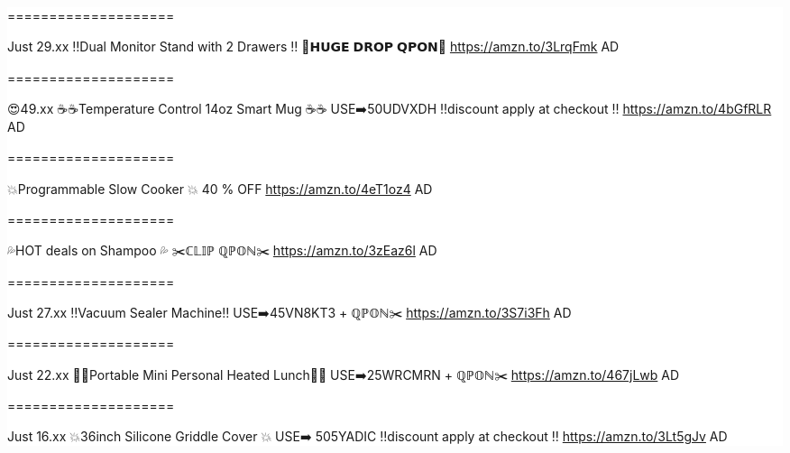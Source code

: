 \====================

Just 29.xx
‼️Dual Monitor Stand with 
2 Drawers ‼️
💸𝗛𝗨𝗚𝗘 𝗗𝗥𝗢𝗣 𝗤𝗣𝗢𝗡💸
https://amzn.to/3LrqFmk
AD

\====================

😍49.xx
☕☕Temperature Control 14oz Smart Mug ☕☕
USE➡️50UDVXDH
‼️discount apply at checkout ‼️
https://amzn.to/4bGfRLR
AD

\====================

💥Programmable Slow Cooker 💥
 40 % OFF
https://amzn.to/4eT1oz4
AD

\====================

💦HOT deals on Shampoo 💦
✂️ℂ𝕃𝕀ℙ ℚℙ𝕆ℕ✂️
https://amzn.to/3zEaz6l
AD

\====================

Just 27.xx
‼️Vacuum Sealer Machine‼️
USE➡️45VN8KT3 + ℚℙ𝕆ℕ✂️
https://amzn.to/3S7i3Fh
AD

\====================

Just 22.xx
🍱🍱Portable Mini Personal  Heated Lunch🍱🍱
USE➡️25WRCMRN + ℚℙ𝕆ℕ✂️
https://amzn.to/467jLwb
AD

\====================

Just 16.xx
💥36inch Silicone Griddle Cover 💥
USE➡️ 505YADIC
‼️discount apply at checkout ‼️
https://amzn.to/3Lt5gJv
AD
